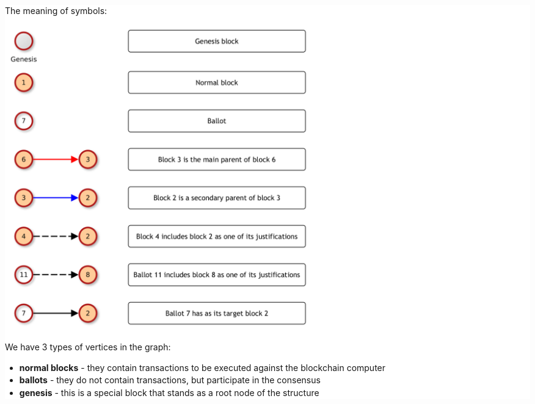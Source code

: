 
The meaning of symbols:

<img src="./pictures/blockdag-with-ballots-legend.png" width=500>

We have 3 types of vertices in the graph:

- **normal blocks** - they contain transactions to be executed against the blockchain computer
- **ballots** - they do not contain transactions, but participate in the consensus
- **genesis** - this is a special block that stands as a root node of the structure
